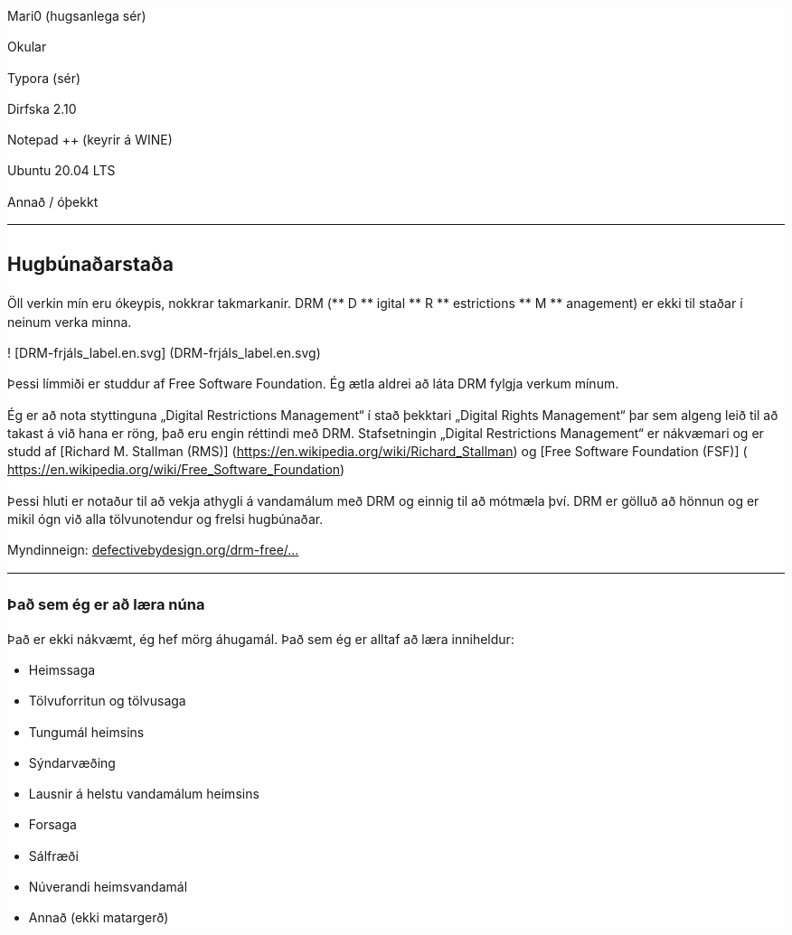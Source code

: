 Mari0 (hugsanlega sér)

Okular

Typora (sér)

Dirfska 2.10

Notepad ++ (keyrir á WINE)

Ubuntu 20.04 LTS

Annað / óþekkt

***

## Hugbúnaðarstaða

Öll verkin mín eru ókeypis, nokkrar takmarkanir. DRM (** D ** igital ** R ** estrictions ** M ** anagement) er ekki til staðar í neinum verka minna.

! [DRM-frjáls_label.en.svg] (DRM-frjáls_label.en.svg)

Þessi límmiði er studdur af Free Software Foundation. Ég ætla aldrei að láta DRM fylgja verkum mínum.

Ég er að nota styttinguna „Digital Restrictions Management“ í stað þekktari „Digital Rights Management“ þar sem algeng leið til að takast á við hana er röng, það eru engin réttindi með DRM. Stafsetningin „Digital Restrictions Management“ er nákvæmari og er studd af [Richard M. Stallman (RMS)] (https://en.wikipedia.org/wiki/Richard_Stallman) og [Free Software Foundation (FSF)] ( https://en.wikipedia.org/wiki/Free_Software_Foundation)

Þessi hluti er notaður til að vekja athygli á vandamálum með DRM og einnig til að mótmæla því. DRM er gölluð að hönnun og er mikil ógn við alla tölvunotendur og frelsi hugbúnaðar.

Myndinneign: [defectivebydesign.org/drm-free/... ](https://www.defectivebydesign.org/drm-free/how-to-use-label)

***

### Það sem ég er að læra núna

Það er ekki nákvæmt, ég hef mörg áhugamál. Það sem ég er alltaf að læra inniheldur:

* Heimssaga

* Tölvuforritun og tölvusaga

* Tungumál heimsins

* Sýndarvæðing

* Lausnir á helstu vandamálum heimsins

* Forsaga

* Sálfræði

* Núverandi heimsvandamál

* Annað (ekki matargerð)
